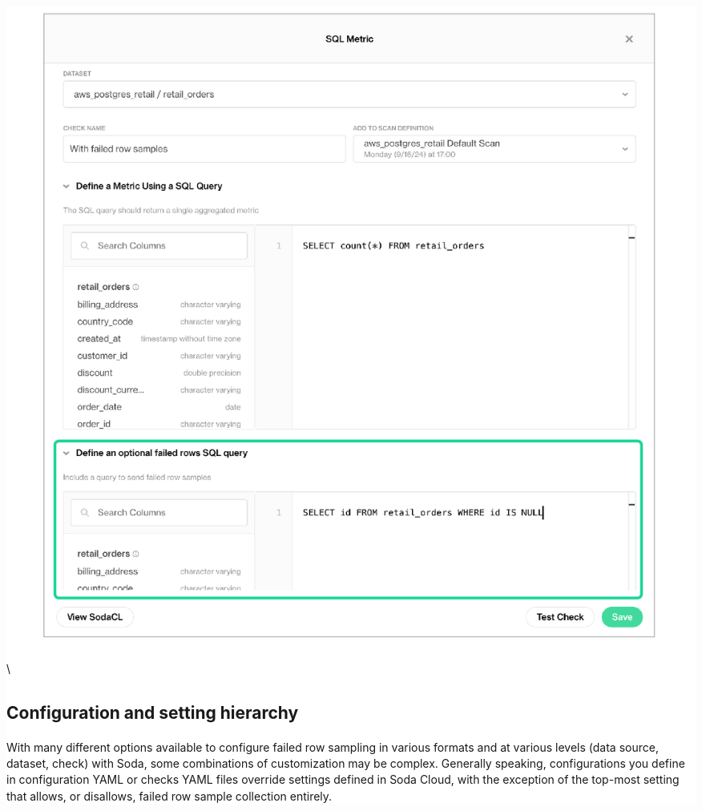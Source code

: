 <figure><img src="../.gitbook/assets/sql-metric-failed-rows.png" alt=""><figcaption></figcaption></figure>

\


## Configuration and setting hierarchy

With many different options available to configure failed row sampling in various formats and at various levels (data source, dataset, check) with Soda, some combinations of customization may be complex. Generally speaking, configurations you define in configuration YAML or checks YAML files override settings defined in Soda Cloud, with the exception of the top-most setting that allows, or disallows, failed row sample collection entirely.
